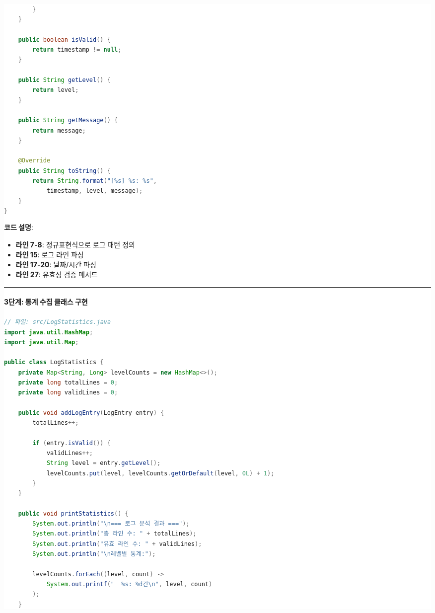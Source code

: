 ```java
        }
    }

    public boolean isValid() {
        return timestamp != null;
    }

    public String getLevel() {
        return level;
    }

    public String getMessage() {
        return message;
    }

    @Override
    public String toString() {
        return String.format("[%s] %s: %s",
            timestamp, level, message);
    }
}
```

**코드 설명**:
- **라인 7-8**: 정규표현식으로 로그 패턴 정의
- **라인 15**: 로그 라인 파싱
- **라인 17-20**: 날짜/시간 파싱
- **라인 27**: 유효성 검증 메서드

---

#### 3단계: 통계 수집 클래스 구현

```java
// 파일: src/LogStatistics.java
import java.util.HashMap;
import java.util.Map;

public class LogStatistics {
    private Map<String, Long> levelCounts = new HashMap<>();
    private long totalLines = 0;
    private long validLines = 0;

    public void addLogEntry(LogEntry entry) {
        totalLines++;

        if (entry.isValid()) {
            validLines++;
            String level = entry.getLevel();
            levelCounts.put(level, levelCounts.getOrDefault(level, 0L) + 1);
        }
    }

    public void printStatistics() {
        System.out.println("\n=== 로그 분석 결과 ===");
        System.out.println("총 라인 수: " + totalLines);
        System.out.println("유효 라인 수: " + validLines);
        System.out.println("\n레벨별 통계:");

        levelCounts.forEach((level, count) ->
            System.out.printf("  %s: %d건\n", level, count)
        );
    }

```